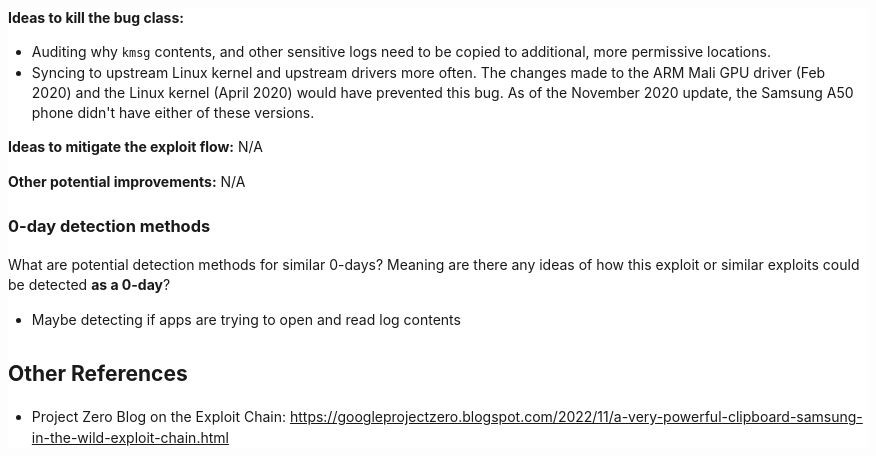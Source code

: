 **Ideas to kill the bug class:**

* Auditing why `kmsg` contents, and other sensitive logs need to be copied to additional, more permissive locations.
* Syncing to upstream Linux kernel and upstream drivers more often. The changes made to the ARM Mali GPU driver (Feb 2020) and the Linux kernel (April 2020) would have prevented this bug. As of the November 2020 update, the Samsung A50 phone didn't have either of these versions.

**Ideas to mitigate the exploit flow:** N/A

**Other potential improvements:** N/A

### 0-day detection methods

What are potential detection methods for similar 0-days? Meaning are there any ideas of how this exploit or similar exploits could be detected **as a 0-day**?

* Maybe detecting if apps are trying to open and read log contents

## Other References 

* Project Zero Blog on the Exploit Chain: https://googleprojectzero.blogspot.com/2022/11/a-very-powerful-clipboard-samsung-in-the-wild-exploit-chain.html